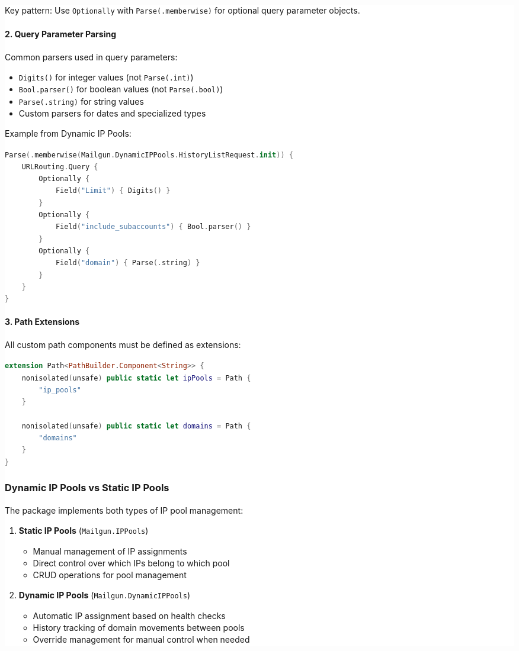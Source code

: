 Key pattern: Use `Optionally` with `Parse(.memberwise)` for optional query parameter objects.

#### 2. Query Parameter Parsing

Common parsers used in query parameters:
- `Digits()` for integer values (not `Parse(.int)`)
- `Bool.parser()` for boolean values (not `Parse(.bool)`)
- `Parse(.string)` for string values
- Custom parsers for dates and specialized types

Example from Dynamic IP Pools:
```swift
Parse(.memberwise(Mailgun.DynamicIPPools.HistoryListRequest.init)) {
    URLRouting.Query {
        Optionally {
            Field("Limit") { Digits() }
        }
        Optionally {
            Field("include_subaccounts") { Bool.parser() }
        }
        Optionally {
            Field("domain") { Parse(.string) }
        }
    }
}
```

#### 3. Path Extensions

All custom path components must be defined as extensions:
```swift
extension Path<PathBuilder.Component<String>> {
    nonisolated(unsafe) public static let ipPools = Path {
        "ip_pools"
    }
    
    nonisolated(unsafe) public static let domains = Path {
        "domains"
    }
}
```

### Dynamic IP Pools vs Static IP Pools

The package implements both types of IP pool management:

1. **Static IP Pools** (`Mailgun.IPPools`)
   - Manual management of IP assignments
   - Direct control over which IPs belong to which pool
   - CRUD operations for pool management

2. **Dynamic IP Pools** (`Mailgun.DynamicIPPools`)
   - Automatic IP assignment based on health checks
   - History tracking of domain movements between pools
   - Override management for manual control when needed
